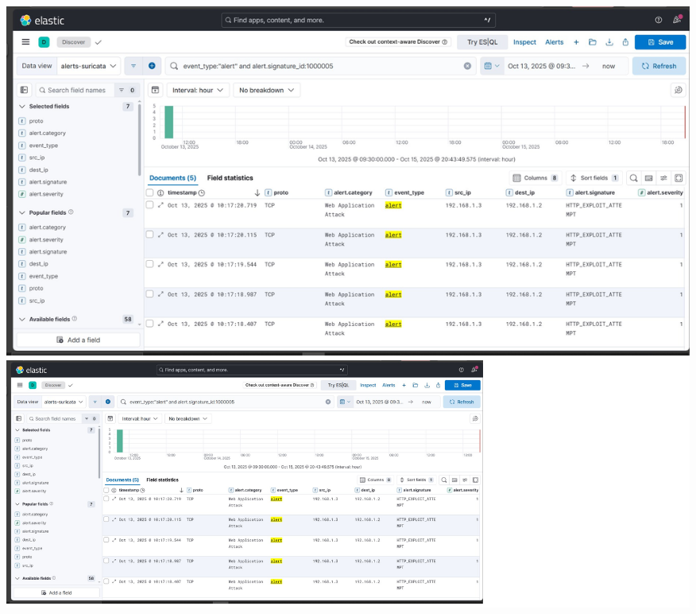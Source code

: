 ![Kibana - HTTP exploit](docs/images/http.jpg)
<img src="docs/images/http.jpg" alt="Kibana - HTTP exploit" width="600">
